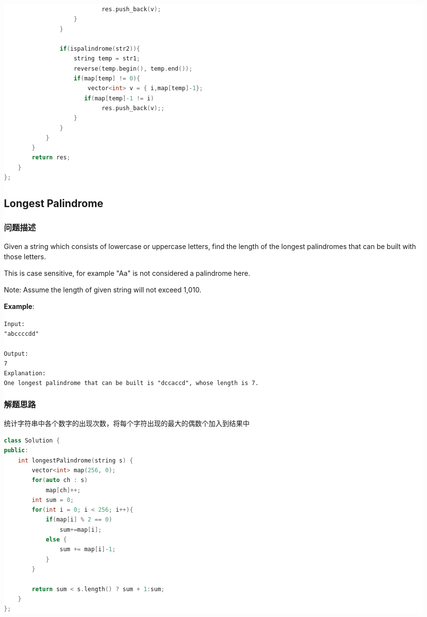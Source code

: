 ```c++
                            res.push_back(v);
                    }
                }
                
                if(ispalindrome(str2)){
                    string temp = str1;
                    reverse(temp.begin(), temp.end());
                    if(map[temp] != 0){
                        vector<int> v = { i,map[temp]-1};
                       if(map[temp]-1 != i)
                            res.push_back(v);;
                    }
                }
            }
        }
        return res;
    }
};
```

## Longest Palindrome
### 问题描述
Given a string which consists of lowercase or uppercase letters, find the length of the longest palindromes that can be built with those letters.

This is case sensitive, for example "Aa" is not considered a palindrome here.

Note:
Assume the length of given string will not exceed 1,010.

**Example**:

    Input:
    "abccccdd"

    Output:
    7
    Explanation:
    One longest palindrome that can be built is "dccaccd", whose length is 7.

###  解题思路
统计字符串中各个数字的出现次数，将每个字符出现的最大的偶数个加入到结果中

```c++
class Solution {
public:
    int longestPalindrome(string s) {
        vector<int> map(256, 0);
        for(auto ch : s)
            map[ch]++;
        int sum = 0;
        for(int i = 0; i < 256; i++){
            if(map[i] % 2 == 0)
                sum+=map[i];
            else {
                sum += map[i]-1;
            }
        }
        
        return sum < s.length() ? sum + 1:sum; 
    }
};
```
